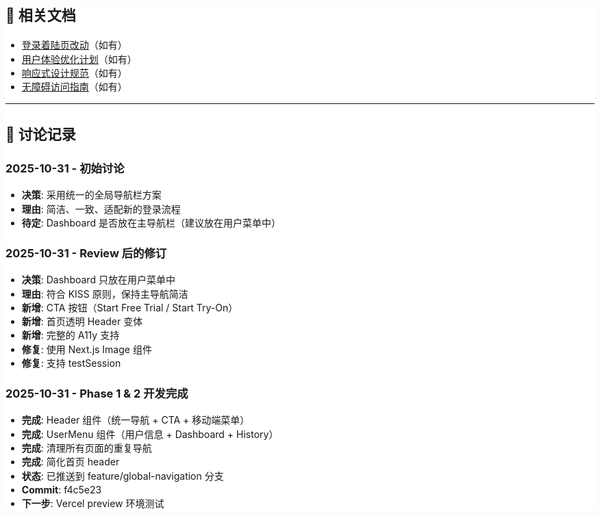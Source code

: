 
## 📝 相关文档

- [登录着陆页改动](./login-landing-change.md)（如有）
- [用户体验优化计划](./ux-optimization.md)（如有）
- [响应式设计规范](../guides/responsive-design.md)（如有）
- [无障碍访问指南](../guides/accessibility.md)（如有）

---

## 🤔 讨论记录

### 2025-10-31 - 初始讨论
- **决策**: 采用统一的全局导航栏方案
- **理由**: 简洁、一致、适配新的登录流程
- **待定**: Dashboard 是否放在主导航栏（建议放在用户菜单中）

### 2025-10-31 - Review 后的修订
- **决策**: Dashboard 只放在用户菜单中
- **理由**: 符合 KISS 原则，保持主导航简洁
- **新增**: CTA 按钮（Start Free Trial / Start Try-On）
- **新增**: 首页透明 Header 变体
- **新增**: 完整的 A11y 支持
- **修复**: 使用 Next.js Image 组件
- **修复**: 支持 testSession

### 2025-10-31 - Phase 1 & 2 开发完成
- **完成**: Header 组件（统一导航 + CTA + 移动端菜单）
- **完成**: UserMenu 组件（用户信息 + Dashboard + History）
- **完成**: 清理所有页面的重复导航
- **完成**: 简化首页 header
- **状态**: 已推送到 feature/global-navigation 分支
- **Commit**: f4c5e23
- **下一步**: Vercel preview 环境测试

